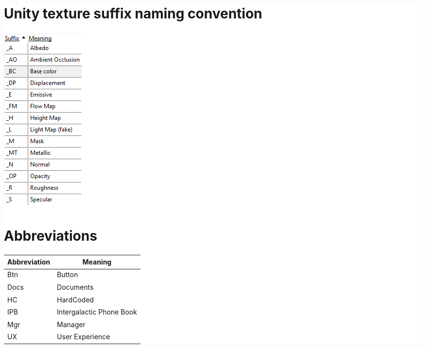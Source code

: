 # Unity texture suffix naming convention

![unity_texture_naming_conv](Documents\DocResources\UnityTextureNamingConv.png)


# Abbreviations

| Abbreviation | Meaning                  |
| ------------ | ------------------------ |
| Btn          | Button                   |
| Docs         | Documents                |
| HC           | HardCoded                |
| IPB          | Intergalactic Phone Book |
| Mgr          | Manager                  |
| UX           | User Experience          |
